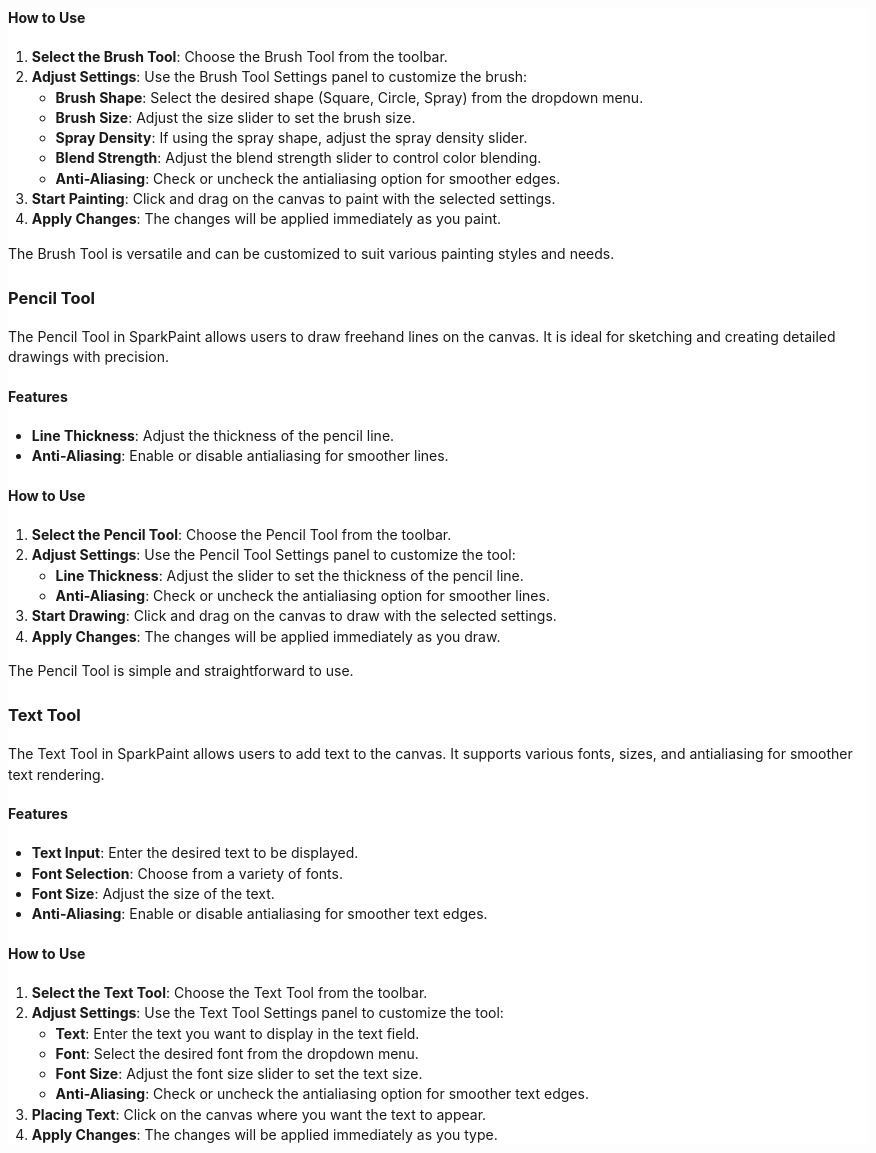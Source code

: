 #### How to Use

1. **Select the Brush Tool**: Choose the Brush Tool from the toolbar.
2. **Adjust Settings**: Use the Brush Tool Settings panel to customize the brush:
    - **Brush Shape**: Select the desired shape (Square, Circle, Spray) from the dropdown menu.
    - **Brush Size**: Adjust the size slider to set the brush size.
    - **Spray Density**: If using the spray shape, adjust the spray density slider.
    - **Blend Strength**: Adjust the blend strength slider to control color blending.
    - **Anti-Aliasing**: Check or uncheck the antialiasing option for smoother edges.
3. **Start Painting**: Click and drag on the canvas to paint with the selected settings.
4. **Apply Changes**: The changes will be applied immediately as you paint.

The Brush Tool is versatile and can be customized to suit various painting styles and needs.

### Pencil Tool

The Pencil Tool in SparkPaint allows users to draw freehand lines on the canvas. It is ideal for sketching and creating detailed drawings with precision.

#### Features

- **Line Thickness**: Adjust the thickness of the pencil line.
- **Anti-Aliasing**: Enable or disable antialiasing for smoother lines.

#### How to Use

1. **Select the Pencil Tool**: Choose the Pencil Tool from the toolbar.
2. **Adjust Settings**: Use the Pencil Tool Settings panel to customize the tool:
    - **Line Thickness**: Adjust the slider to set the thickness of the pencil line.
    - **Anti-Aliasing**: Check or uncheck the antialiasing option for smoother lines.
3. **Start Drawing**: Click and drag on the canvas to draw with the selected settings.
4. **Apply Changes**: The changes will be applied immediately as you draw.

The Pencil Tool is simple and straightforward to use.

### Text Tool

The Text Tool in SparkPaint allows users to add text to the canvas. It supports various fonts, sizes, and antialiasing for smoother text rendering.

#### Features

- **Text Input**: Enter the desired text to be displayed.
- **Font Selection**: Choose from a variety of fonts.
- **Font Size**: Adjust the size of the text.
- **Anti-Aliasing**: Enable or disable antialiasing for smoother text edges.

#### How to Use

1. **Select the Text Tool**: Choose the Text Tool from the toolbar.
2. **Adjust Settings**: Use the Text Tool Settings panel to customize the tool:
    - **Text**: Enter the text you want to display in the text field.
    - **Font**: Select the desired font from the dropdown menu.
    - **Font Size**: Adjust the font size slider to set the text size.
    - **Anti-Aliasing**: Check or uncheck the antialiasing option for smoother text edges.
3. **Placing Text**: Click on the canvas where you want the text to appear.
4. **Apply Changes**: The changes will be applied immediately as you type.
